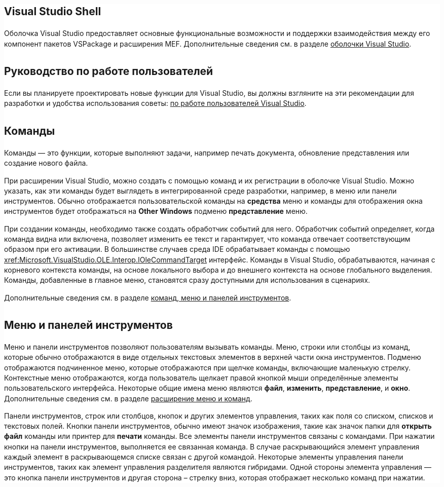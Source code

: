 ## <a name="visual-studio-shell"></a>Visual Studio Shell  
 Оболочка Visual Studio предоставляет основные функциональные возможности и поддержки взаимодействия между его компонент пакетов VSPackage и расширения MEF. Дополнительные сведения см. в разделе [оболочки Visual Studio](../../extensibility/internals/visual-studio-shell.md).  
  
## <a name="user-experience-guidelines"></a>Руководство по работе пользователей  
 Если вы планируете проектировать новые функции для Visual Studio, вы должны взгляните на эти рекомендации для разработки и удобства использования советы: [по работе пользователей Visual Studio](../../extensibility/ux-guidelines/visual-studio-user-experience-guidelines.md).  
  
## <a name="commands"></a>Команды  
 Команды — это функции, которые выполняют задачи, например печать документа, обновление представления или создание нового файла.  
  
 При расширении Visual Studio, можно создать с помощью команд и их регистрации в оболочке Visual Studio. Можно указать, как эти команды будет выглядеть в интегрированной среде разработки, например, в меню или панели инструментов. Обычно отображается пользовательской команды на **средства** меню и команды для отображения окна инструментов будет отображаться на **Other Windows** подменю **представление** меню.  
  
 При создании команды, необходимо также создать обработчик событий для него. Обработчик событий определяет, когда команда видна или включена, позволяет изменить ее текст и гарантирует, что команда отвечает соответствующим образом при его активации. В большинстве случаев среда IDE обрабатывает команды с помощью <xref:Microsoft.VisualStudio.OLE.Interop.IOleCommandTarget> интерфейс. Команды в Visual Studio, обрабатываются, начиная с корневого контекста команды, на основе локального выбора и до внешнего контекста на основе глобального выделения. Команды, добавленные в главное меню, становятся сразу доступными для использования в сценариях.  
  
 Дополнительные сведения см. в разделе [команд, меню и панелей инструментов](../../extensibility/internals/commands-menus-and-toolbars.md).  
  
## <a name="menus-and-toolbars"></a>Меню и панелей инструментов  
 Меню и панели инструментов позволяют пользователям вызывать команды. Меню, строки или столбцы из команд, которые обычно отображаются в виде отдельных текстовых элементов в верхней части окна инструментов. Подменю отображаются подчиненное меню, которые отображаются при щелчке команды, включающие маленькую стрелку. Контекстные меню отображаются, когда пользователь щелкает правой кнопкой мыши определённые элементы пользовательского интерфейса. Некоторые общие имена меню являются **файл**, **изменить**, **представление**, и **окно**. Дополнительные сведения см. в разделе [расширение меню и команд](../../extensibility/extending-menus-and-commands.md).  
  
 Панели инструментов, строк или столбцов, кнопок и других элементов управления, таких как поля со списком, списков и текстовых полей. Кнопки панели инструментов, обычно имеют значок изображения, такие как значок папки для **открыть файл** команды или принтер для **печати** команды. Все элементы панели инструментов связаны с командами. При нажатии кнопки на панели инструментов, выполняется ее связанная команда. В случае раскрывающийся элемент управления каждый элемент в раскрывающемся списке связан с другой командой. Некоторые элементы управления панели инструментов, таких как элемент управления разделителя являются гибридами. Одной стороны элемента управления — это кнопка панели инструментов и другая сторона – стрелку вниз, которая отображает несколько команд при нажатии.  
  